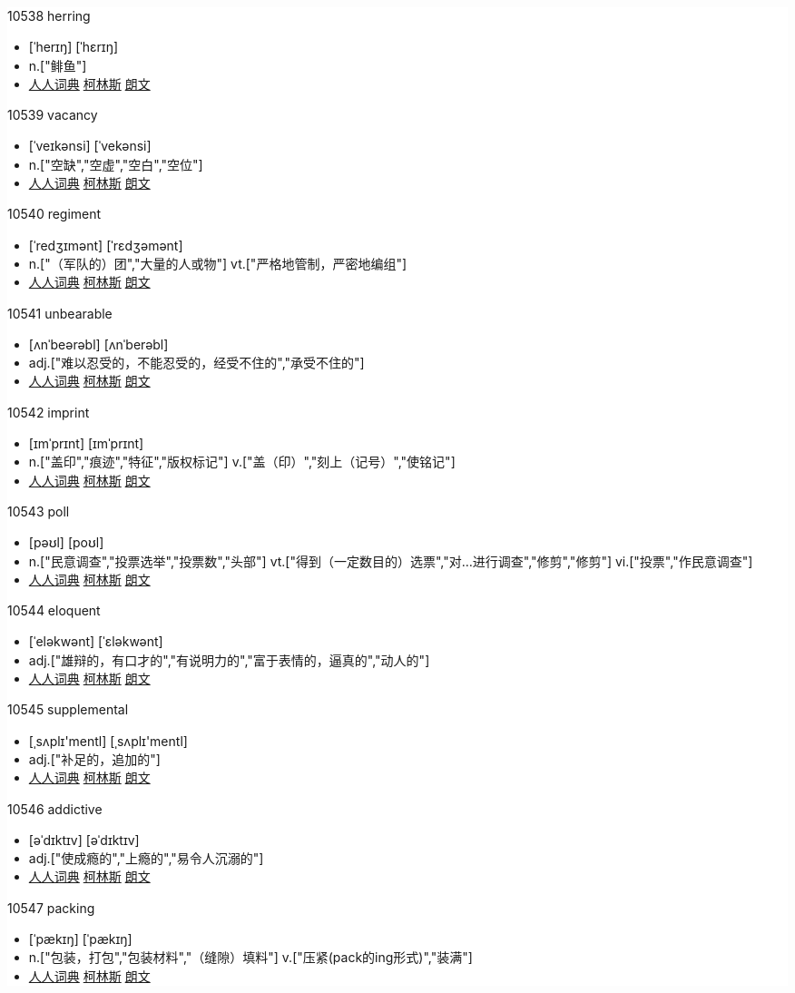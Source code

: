 10538 herring 
- [ˈherɪŋ]  [ˈhɛrɪŋ] 
- n.["鲱鱼"]   
- [人人词典](https://www.91dict.com/words?w=herring) [柯林斯](https://www.collinsdictionary.com/zh/dictionary/english/herring) [朗文](https://www.ldoceonline.com/dictionary/herring) 

10539 vacancy 
- [ˈveɪkənsi]  [ˈvekənsi] 
- n.["空缺","空虚","空白","空位"]   
- [人人词典](https://www.91dict.com/words?w=vacancy) [柯林斯](https://www.collinsdictionary.com/zh/dictionary/english/vacancy) [朗文](https://www.ldoceonline.com/dictionary/vacancy) 

10540 regiment 
- [ˈredʒɪmənt]  [ˈrɛdʒəmənt] 
- n.["（军队的）团","大量的人或物"]  vt.["严格地管制，严密地编组"]   
- [人人词典](https://www.91dict.com/words?w=regiment) [柯林斯](https://www.collinsdictionary.com/zh/dictionary/english/regiment) [朗文](https://www.ldoceonline.com/dictionary/regiment) 

10541 unbearable 
- [ʌnˈbeərəbl]  [ʌnˈberəbl] 
- adj.["难以忍受的，不能忍受的，经受不住的","承受不住的"]   
- [人人词典](https://www.91dict.com/words?w=unbearable) [柯林斯](https://www.collinsdictionary.com/zh/dictionary/english/unbearable) [朗文](https://www.ldoceonline.com/dictionary/unbearable) 

10542 imprint 
- [ɪmˈprɪnt]  [ɪmˈprɪnt] 
- n.["盖印","痕迹","特征","版权标记"]  v.["盖（印）","刻上（记号）","使铭记"]   
- [人人词典](https://www.91dict.com/words?w=imprint) [柯林斯](https://www.collinsdictionary.com/zh/dictionary/english/imprint) [朗文](https://www.ldoceonline.com/dictionary/imprint) 

10543 poll 
- [pəʊl]  [poʊl] 
- n.["民意调查","投票选举","投票数","头部"]  vt.["得到（一定数目的）选票","对…进行调查","修剪","修剪"]  vi.["投票","作民意调查"]   
- [人人词典](https://www.91dict.com/words?w=poll) [柯林斯](https://www.collinsdictionary.com/zh/dictionary/english/poll) [朗文](https://www.ldoceonline.com/dictionary/poll) 

10544 eloquent 
- [ˈeləkwənt]  [ˈɛləkwənt] 
- adj.["雄辩的，有口才的","有说明力的","富于表情的，逼真的","动人的"]   
- [人人词典](https://www.91dict.com/words?w=eloquent) [柯林斯](https://www.collinsdictionary.com/zh/dictionary/english/eloquent) [朗文](https://www.ldoceonline.com/dictionary/eloquent) 

10545 supplemental 
- [ˌsʌplɪ'mentl]  [ˌsʌplɪ'mentl] 
- adj.["补足的，追加的"]   
- [人人词典](https://www.91dict.com/words?w=supplemental) [柯林斯](https://www.collinsdictionary.com/zh/dictionary/english/supplemental) [朗文](https://www.ldoceonline.com/dictionary/supplemental) 

10546 addictive 
- [əˈdɪktɪv]  [əˈdɪktɪv] 
- adj.["使成瘾的","上瘾的","易令人沉溺的"]   
- [人人词典](https://www.91dict.com/words?w=addictive) [柯林斯](https://www.collinsdictionary.com/zh/dictionary/english/addictive) [朗文](https://www.ldoceonline.com/dictionary/addictive) 

10547 packing 
- [ˈpækɪŋ]  [ˈpækɪŋ] 
- n.["包装，打包","包装材料","（缝隙）填料"]  v.["压紧(pack的ing形式)","装满"]   
- [人人词典](https://www.91dict.com/words?w=packing) [柯林斯](https://www.collinsdictionary.com/zh/dictionary/english/packing) [朗文](https://www.ldoceonline.com/dictionary/packing) 
